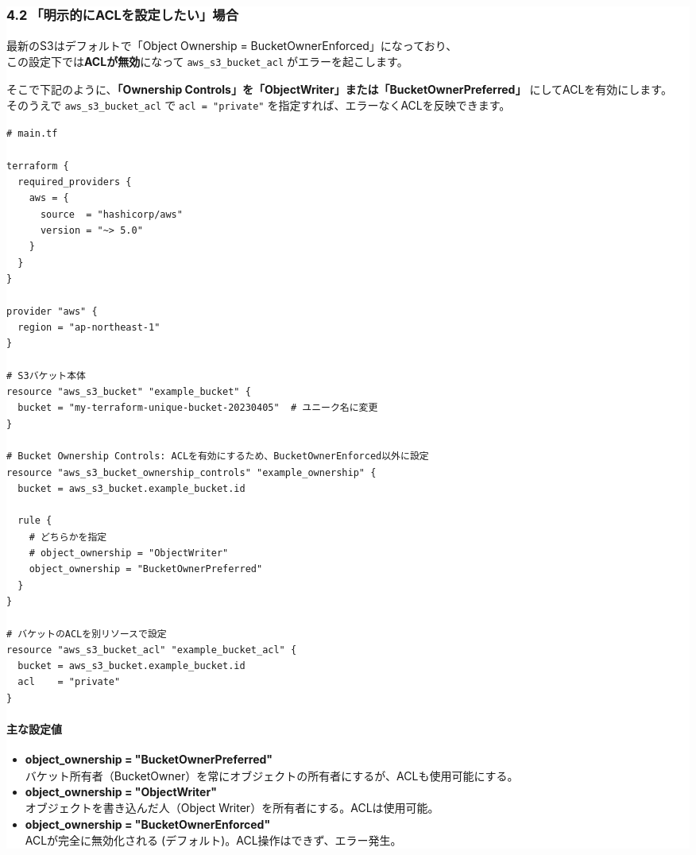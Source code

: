 
### 4.2 「明示的にACLを設定したい」場合

最新のS3はデフォルトで「Object Ownership = BucketOwnerEnforced」になっており、  
この設定下では**ACLが無効**になって `aws_s3_bucket_acl` がエラーを起こします。

そこで下記のように、**「Ownership Controls」を「ObjectWriter」または「BucketOwnerPreferred」** にしてACLを有効にします。  
そのうえで `aws_s3_bucket_acl` で `acl = "private"` を指定すれば、エラーなくACLを反映できます。

```hcl
# main.tf

terraform {
  required_providers {
    aws = {
      source  = "hashicorp/aws"
      version = "~> 5.0"
    }
  }
}

provider "aws" {
  region = "ap-northeast-1"
}

# S3バケット本体
resource "aws_s3_bucket" "example_bucket" {
  bucket = "my-terraform-unique-bucket-20230405"  # ユニーク名に変更
}

# Bucket Ownership Controls: ACLを有効にするため、BucketOwnerEnforced以外に設定
resource "aws_s3_bucket_ownership_controls" "example_ownership" {
  bucket = aws_s3_bucket.example_bucket.id

  rule {
    # どちらかを指定
    # object_ownership = "ObjectWriter"
    object_ownership = "BucketOwnerPreferred"
  }
}

# バケットのACLを別リソースで設定
resource "aws_s3_bucket_acl" "example_bucket_acl" {
  bucket = aws_s3_bucket.example_bucket.id
  acl    = "private"
}
```

#### 主な設定値

- **object_ownership = "BucketOwnerPreferred"**  
  バケット所有者（BucketOwner）を常にオブジェクトの所有者にするが、ACLも使用可能にする。
- **object_ownership = "ObjectWriter"**  
  オブジェクトを書き込んだ人（Object Writer）を所有者にする。ACLは使用可能。
- **object_ownership = "BucketOwnerEnforced"**  
  ACLが完全に無効化される (デフォルト)。ACL操作はできず、エラー発生。
